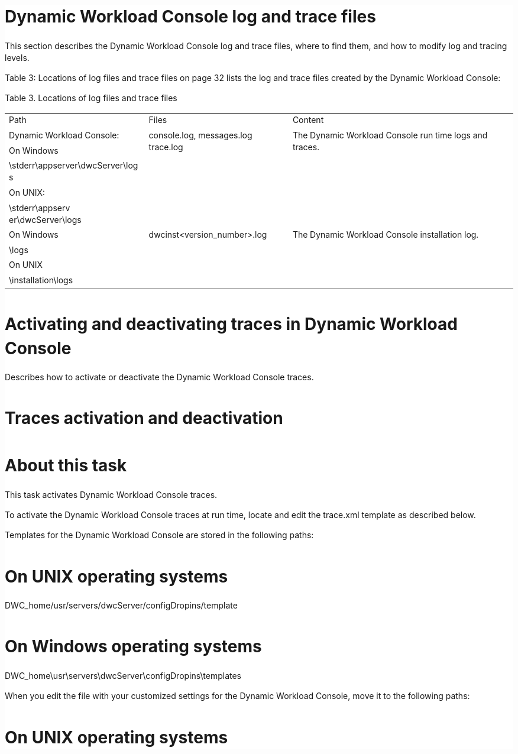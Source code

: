 # Dynamic Workload Console log and trace files

This section describes the Dynamic Workload Console log and trace files, where to find them, and how to modify log and tracing levels.

Table 3: Locations of log files and trace files on page 32 lists the log and trace files created by the Dynamic Workload Console:

Table 3. Locations of log files and trace files  

<table><tr><td>Path</td><td>Files</td><td>Content</td></tr><tr><td>Dynamic Workload Console:</td><td rowspan="2">console.log, messages.log trace.log</td><td rowspan="2">The Dynamic Workload Console run time logs and traces.</td></tr><tr><td>On Windows</td></tr><tr><td>\stderr\appserver\dwcServer\logs</td><td></td><td></td></tr><tr><td>On UNIX:</td><td></td><td></td></tr><tr><td>\stderr\appserv er\dwcServer\logs</td><td></td><td></td></tr><tr><td>On Windows</td><td rowspan="2">dwcinst&lt;version_number&gt;.log</td><td rowspan="2">The Dynamic Workload Console installation log.</td></tr><tr><td>\logs</td></tr><tr><td>On UNIX</td><td></td><td></td></tr><tr><td>\installation\logs</td><td></td><td></td></tr></table>

# Activating and deactivating traces in Dynamic Workload Console

Describes how to activate or deactivate the Dynamic Workload Console traces.

# Traces activation and deactivation

# About this task

This task activates Dynamic Workload Console traces.

To activate the Dynamic Workload Console traces at run time, locate and edit the trace.xml template as described below.

Templates for the Dynamic Workload Console are stored in the following paths:

# On UNIX operating systems

DWC_home/usr/servers/dwcServer/configDropins/template

# On Windows operating systems

DWC_home\usr\servers\dwcServer\configDropins\templates

When you edit the file with your customized settings for the Dynamic Workload Console, move it to the following paths:

# On UNIX operating systems
